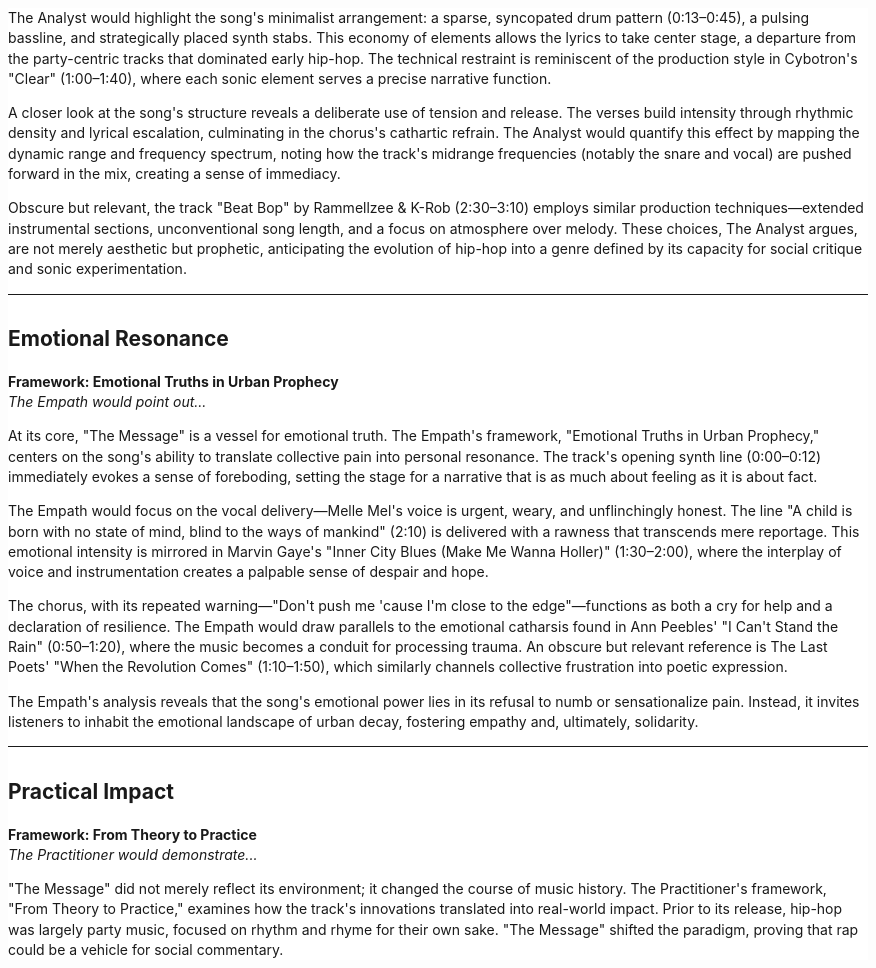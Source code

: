 The Analyst would highlight the song's minimalist arrangement: a sparse, syncopated drum pattern (0:13–0:45), a pulsing bassline, and strategically placed synth stabs. This economy of elements allows the lyrics to take center stage, a departure from the party-centric tracks that dominated early hip-hop. The technical restraint is reminiscent of the production style in Cybotron's "Clear" (1:00–1:40), where each sonic element serves a precise narrative function.

A closer look at the song's structure reveals a deliberate use of tension and release. The verses build intensity through rhythmic density and lyrical escalation, culminating in the chorus's cathartic refrain. The Analyst would quantify this effect by mapping the dynamic range and frequency spectrum, noting how the track's midrange frequencies (notably the snare and vocal) are pushed forward in the mix, creating a sense of immediacy.

Obscure but relevant, the track "Beat Bop" by Rammellzee & K-Rob (2:30–3:10) employs similar production techniques—extended instrumental sections, unconventional song length, and a focus on atmosphere over melody. These choices, The Analyst argues, are not merely aesthetic but prophetic, anticipating the evolution of hip-hop into a genre defined by its capacity for social critique and sonic experimentation.

---

## Emotional Resonance  
**Framework: Emotional Truths in Urban Prophecy**  
*The Empath would point out...*

At its core, "The Message" is a vessel for emotional truth. The Empath's framework, "Emotional Truths in Urban Prophecy," centers on the song's ability to translate collective pain into personal resonance. The track's opening synth line (0:00–0:12) immediately evokes a sense of foreboding, setting the stage for a narrative that is as much about feeling as it is about fact.

The Empath would focus on the vocal delivery—Melle Mel's voice is urgent, weary, and unflinchingly honest. The line "A child is born with no state of mind, blind to the ways of mankind" (2:10) is delivered with a rawness that transcends mere reportage. This emotional intensity is mirrored in Marvin Gaye's "Inner City Blues (Make Me Wanna Holler)" (1:30–2:00), where the interplay of voice and instrumentation creates a palpable sense of despair and hope.

The chorus, with its repeated warning—"Don't push me 'cause I'm close to the edge"—functions as both a cry for help and a declaration of resilience. The Empath would draw parallels to the emotional catharsis found in Ann Peebles' "I Can't Stand the Rain" (0:50–1:20), where the music becomes a conduit for processing trauma. An obscure but relevant reference is The Last Poets' "When the Revolution Comes" (1:10–1:50), which similarly channels collective frustration into poetic expression.

The Empath's analysis reveals that the song's emotional power lies in its refusal to numb or sensationalize pain. Instead, it invites listeners to inhabit the emotional landscape of urban decay, fostering empathy and, ultimately, solidarity.

---

## Practical Impact  
**Framework: From Theory to Practice**  
*The Practitioner would demonstrate...*

"The Message" did not merely reflect its environment; it changed the course of music history. The Practitioner's framework, "From Theory to Practice," examines how the track's innovations translated into real-world impact. Prior to its release, hip-hop was largely party music, focused on rhythm and rhyme for their own sake. "The Message" shifted the paradigm, proving that rap could be a vehicle for social commentary.
